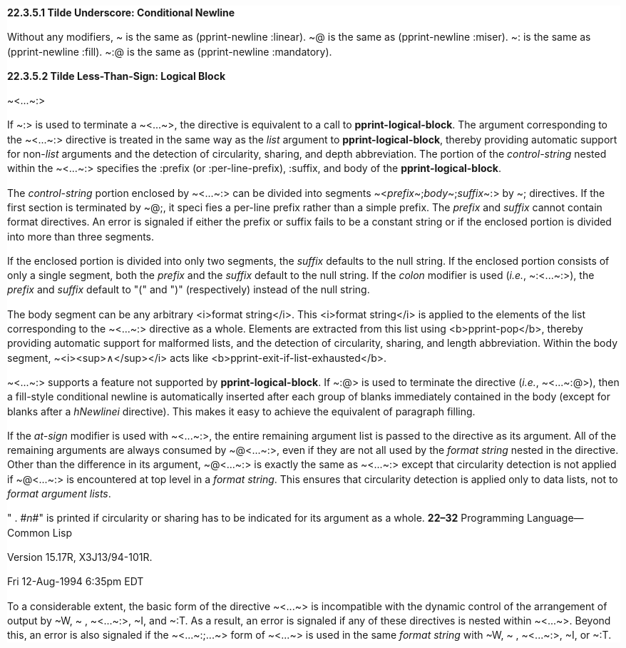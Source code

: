 **22.3.5.1 Tilde Underscore: Conditional Newline** 

Without any modifiers, ~ is the same as (pprint-newline :linear). ~@ is the same as (pprint-newline :miser). ~: is the same as (pprint-newline :fill). ~:@ is the same as (pprint-newline :mandatory). 

**22.3.5.2 Tilde Less-Than-Sign: Logical Block** 

~\<...~:\> 

If ~:\> is used to terminate a ~\<...~\>, the directive is equivalent to a call to **pprint-logical-block**. The argument corresponding to the ~\<...~:\> directive is treated in the same way as the *list* argument to **pprint-logical-block**, thereby providing automatic support for non-*list* arguments and the detection of circularity, sharing, and depth abbreviation. The portion of the *control-string* nested within the ~\<...~:\> specifies the :prefix (or :per-line-prefix), :suffix, and body of the **pprint-logical-block**. 

The *control-string* portion enclosed by ~\<...~:\> can be divided into segments ~\<*prefix*~;*body*~;*suffix*~:\> by ~; directives. If the first section is terminated by ~@;, it speci fies a per-line prefix rather than a simple prefix. The *prefix* and *suffix* cannot contain format directives. An error is signaled if either the prefix or suffix fails to be a constant string or if the enclosed portion is divided into more than three segments. 

If the enclosed portion is divided into only two segments, the *suffix* defaults to the null string. If the enclosed portion consists of only a single segment, both the *prefix* and the *suffix* default to the null string. If the *colon* modifier is used (*i.e.*, ~:\<...~:\>), the *prefix* and *suffix* default to "(" and ")" (respectively) instead of the null string. 

The body segment can be any arbitrary \<i\>format string\</i\>. This \<i\>format string\</i\> is applied to the elements of the list corresponding to the ~\<...~:\> directive as a whole. Elements are extracted from this list using \<b\>pprint-pop\</b\>, thereby providing automatic support for malformed lists, and the detection of circularity, sharing, and length abbreviation. Within the body segment, ~\<i\>\<sup\>∧\</sup\>\</i\> acts like \<b\>pprint-exit-if-list-exhausted\</b\>. 

~\<...~:\> supports a feature not supported by **pprint-logical-block**. If ~:@\> is used to terminate the directive (*i.e.*, ~\<...~:@\>), then a fill-style conditional newline is automatically inserted after each group of blanks immediately contained in the body (except for blanks after a *hNewlinei* directive). This makes it easy to achieve the equivalent of paragraph filling. 

If the *at-sign* modifier is used with ~\<...~:\>, the entire remaining argument list is passed to the directive as its argument. All of the remaining arguments are always consumed by ~@\<...~:\>, even if they are not all used by the *format string* nested in the directive. Other than the difference in its argument, ~@\<...~:\> is exactly the same as ~\<...~:\> except that circularity detection is not applied if ~@\<...~:\> is encountered at top level in a *format string*. This ensures that circularity detection is applied only to data lists, not to *format argument lists*. 

" . #*n*#" is printed if circularity or sharing has to be indicated for its argument as a whole. **22–32** Programming Language—Common Lisp

Version 15.17R, X3J13/94-101R. 

Fri 12-Aug-1994 6:35pm EDT 

To a considerable extent, the basic form of the directive ~\<...~\> is incompatible with the dynamic control of the arrangement of output by ~W, ~ , ~\<...~:\>, ~I, and ~:T. As a result, an error is signaled if any of these directives is nested within ~\<...~\>. Beyond this, an error is also signaled if the ~\<...~:;...~\> form of ~\<...~\> is used in the same *format string* with ~W, ~ , ~\<...~:\>, ~I, or ~:T. 
